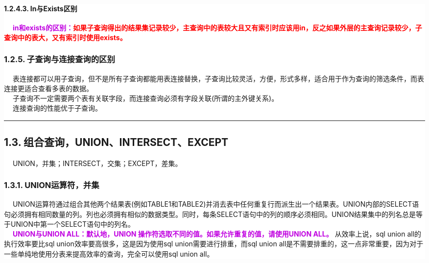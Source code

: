 #### 1.2.4.3. In与Exists区别  
&emsp; **<font color = "clime">in和exists的区别：</font><font color = "red">如果子查询得出的结果集记录较少，主查询中的表较大且又有索引时应该用in，反之如果外层的主查询记录较少，子查询中的表大，又有索引时使用exists。</font>**  

### 1.2.5. 子查询与连接查询的区别  
&emsp; 表连接都可以用子查询，但不是所有子查询都能用表连接替换，子查询比较灵活，方便，形式多样，适合用于作为查询的筛选条件，而表连接更适合查看多表的数据。  
&emsp; 子查询不一定需要两个表有关联字段，而连接查询必须有字段关联(所谓的主外键关系)。  
&emsp; 连接查询的性能优于子查询。  

----

## 1.3. 组合查询，UNION、INTERSECT、EXCEPT  
&emsp; UNION，并集；INTERSECT，交集；EXCEPT，差集。 

### 1.3.1. UNION运算符，并集  

&emsp; UNION运算符通过组合其他两个结果表(例如TABLE1和TABLE2)并消去表中任何重复行而派生出一个结果表。UNION内部的SELECT语句必须拥有相同数量的列。列也必须拥有相似的数据类型。同时，每条SELECT语句中的列的顺序必须相同。UNION结果集中的列名总是等于UNION中第一个SELECT语句中的列名。    
&emsp; **<font color = "clime">UNION与UNION ALL：默认地，UNION 操作符选取不同的值。如果允许重复的值，请使用UNION ALL。</font>** 从效率上说，sql union all的执行效率要比sql union效率要高很多，这是因为使用sql union需要进行排重，而sql union all是不需要排重的，这一点非常重要，因为对于一些单纯地使用分表来提高效率的查询，完全可以使用sql union all。  